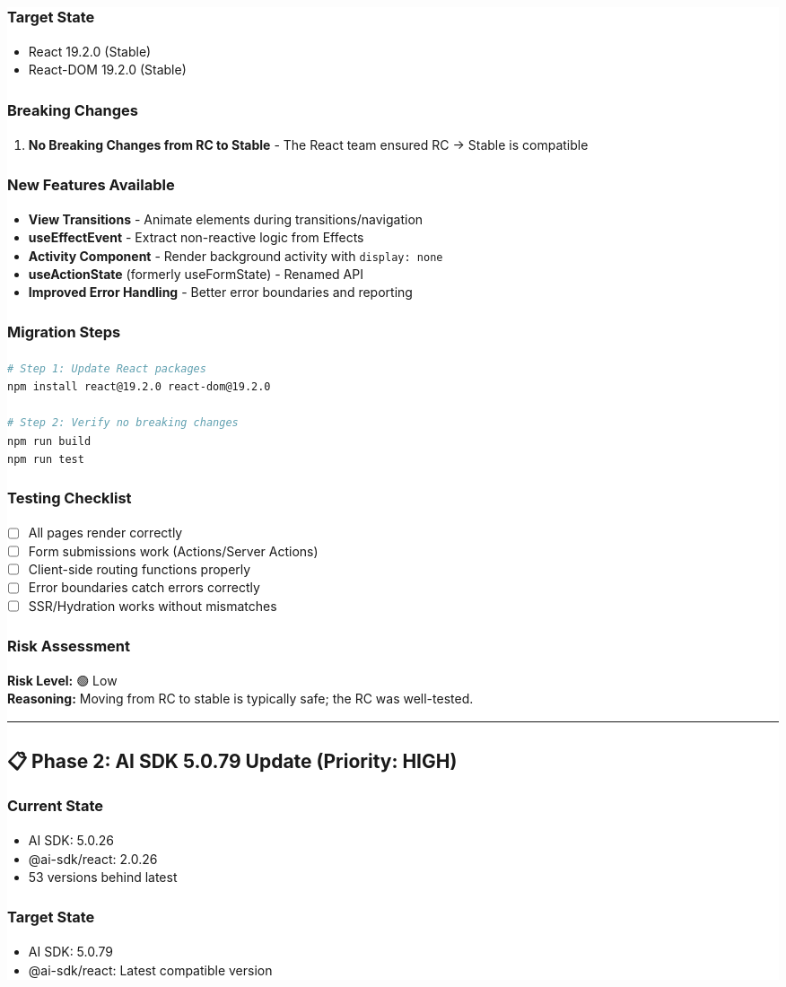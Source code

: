 ### Target State
- React 19.2.0 (Stable)
- React-DOM 19.2.0 (Stable)

### Breaking Changes
1. **No Breaking Changes from RC to Stable** - The React team ensured RC → Stable is compatible

### New Features Available
- **View Transitions** - Animate elements during transitions/navigation
- **useEffectEvent** - Extract non-reactive logic from Effects
- **Activity Component** - Render background activity with `display: none`
- **useActionState** (formerly useFormState) - Renamed API
- **Improved Error Handling** - Better error boundaries and reporting

### Migration Steps

```bash
# Step 1: Update React packages
npm install react@19.2.0 react-dom@19.2.0

# Step 2: Verify no breaking changes
npm run build
npm run test
```

### Testing Checklist
- [ ] All pages render correctly
- [ ] Form submissions work (Actions/Server Actions)
- [ ] Client-side routing functions properly
- [ ] Error boundaries catch errors correctly
- [ ] SSR/Hydration works without mismatches

### Risk Assessment
**Risk Level:** 🟢 Low  
**Reasoning:** Moving from RC to stable is typically safe; the RC was well-tested.

---

## 📋 Phase 2: AI SDK 5.0.79 Update (Priority: HIGH)

### Current State
- AI SDK: 5.0.26
- @ai-sdk/react: 2.0.26
- 53 versions behind latest

### Target State
- AI SDK: 5.0.79
- @ai-sdk/react: Latest compatible version
